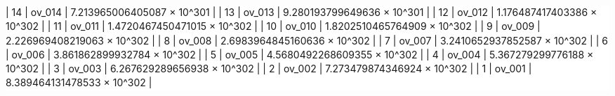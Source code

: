 | 14 | ov_014 | 7.213965006405087 × 10^301 |
| 13 | ov_013 | 9.280193799649636 × 10^301 |
| 12 | ov_012 | 1.176487417403386 × 10^302 |
| 11 | ov_011 | 1.4720467450471015 × 10^302 |
| 10 | ov_010 | 1.8202510465764909 × 10^302 |
| 9 | ov_009 | 2.226969408219063 × 10^302 |
| 8 | ov_008 | 2.6983964845160636 × 10^302 |
| 7 | ov_007 | 3.2410652937852587 × 10^302 |
| 6 | ov_006 | 3.861862899932784 × 10^302 |
| 5 | ov_005 | 4.5680492268609355 × 10^302 |
| 4 | ov_004 | 5.367279299776188 × 10^302 |
| 3 | ov_003 | 6.267629289656938 × 10^302 |
| 2 | ov_002 | 7.273479874346924 × 10^302 |
| 1 | ov_001 | 8.389464131478533 × 10^302 |


